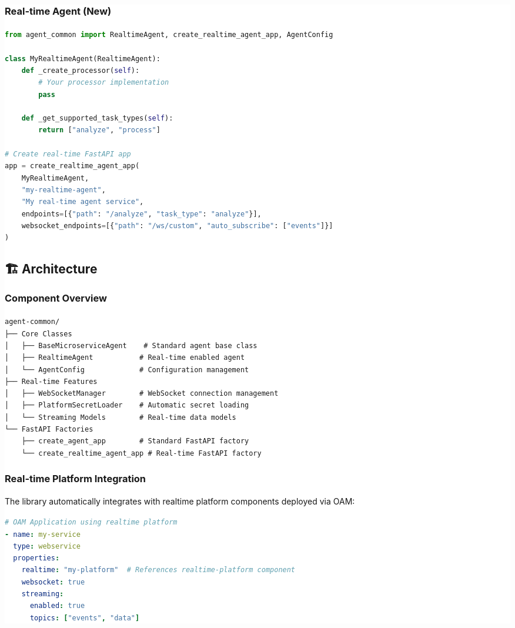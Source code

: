 ### Real-time Agent (New)

```python
from agent_common import RealtimeAgent, create_realtime_agent_app, AgentConfig

class MyRealtimeAgent(RealtimeAgent):
    def _create_processor(self):
        # Your processor implementation
        pass
    
    def _get_supported_task_types(self):
        return ["analyze", "process"]

# Create real-time FastAPI app
app = create_realtime_agent_app(
    MyRealtimeAgent,
    "my-realtime-agent",
    "My real-time agent service", 
    endpoints=[{"path": "/analyze", "task_type": "analyze"}],
    websocket_endpoints=[{"path": "/ws/custom", "auto_subscribe": ["events"]}]
)
```

## 🏗️ Architecture

### Component Overview

```
agent-common/
├── Core Classes
│   ├── BaseMicroserviceAgent    # Standard agent base class
│   ├── RealtimeAgent           # Real-time enabled agent 
│   └── AgentConfig             # Configuration management
├── Real-time Features
│   ├── WebSocketManager        # WebSocket connection management
│   ├── PlatformSecretLoader    # Automatic secret loading
│   └── Streaming Models        # Real-time data models
└── FastAPI Factories
    ├── create_agent_app        # Standard FastAPI factory
    └── create_realtime_agent_app # Real-time FastAPI factory
```

### Real-time Platform Integration

The library automatically integrates with realtime platform components deployed via OAM:

```yaml
# OAM Application using realtime platform
- name: my-service
  type: webservice
  properties:
    realtime: "my-platform"  # References realtime-platform component
    websocket: true
    streaming:
      enabled: true
      topics: ["events", "data"]
```
